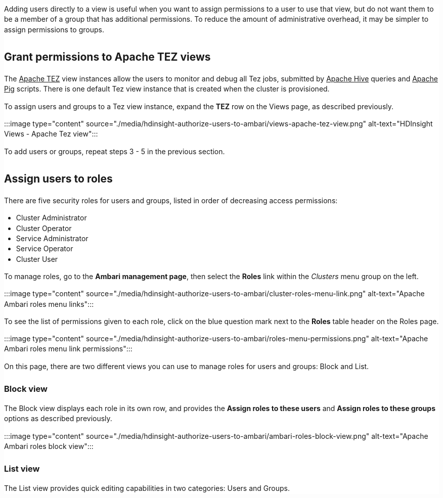 Adding users directly to a view is useful when you want to assign permissions to a user to use that view, but do not want them to be a member of a group that has additional permissions. To reduce the amount of administrative overhead, it may be simpler to assign permissions to groups.

## Grant permissions to Apache TEZ views

The [Apache TEZ](https://tez.apache.org/) view instances allow the users to monitor and debug all Tez jobs, submitted by [Apache Hive](https://hive.apache.org/) queries and [Apache Pig](https://pig.apache.org/) scripts. There is one default Tez view instance that is created when the cluster is provisioned.

To assign users and groups to a Tez view instance, expand the **TEZ** row on the Views page, as described previously.

:::image type="content" source="./media/hdinsight-authorize-users-to-ambari/views-apache-tez-view.png" alt-text="HDInsight Views - Apache Tez view":::

To add users or groups, repeat steps 3 - 5 in the previous section.

## Assign users to roles

There are five security roles for users and groups, listed in order of decreasing access permissions:

* Cluster Administrator
* Cluster Operator
* Service Administrator
* Service Operator
* Cluster User

To manage roles, go to the **Ambari management page**, then select the **Roles** link within the *Clusters* menu group on the left.

:::image type="content" source="./media/hdinsight-authorize-users-to-ambari/cluster-roles-menu-link.png" alt-text="Apache Ambari roles menu links":::

To see the list of permissions given to each role, click on the blue question mark next to the **Roles** table header on the Roles page.

:::image type="content" source="./media/hdinsight-authorize-users-to-ambari/roles-menu-permissions.png" alt-text="Apache Ambari roles menu link permissions":::

On this page, there are two different views you can use to manage roles for users and groups: Block and List.

### Block view

The Block view displays each role in its own row, and provides the **Assign roles to these users** and **Assign roles to these groups** options as described previously.

:::image type="content" source="./media/hdinsight-authorize-users-to-ambari/ambari-roles-block-view.png" alt-text="Apache Ambari roles block view":::

### List view

The List view provides quick editing capabilities in two categories: Users and Groups.

